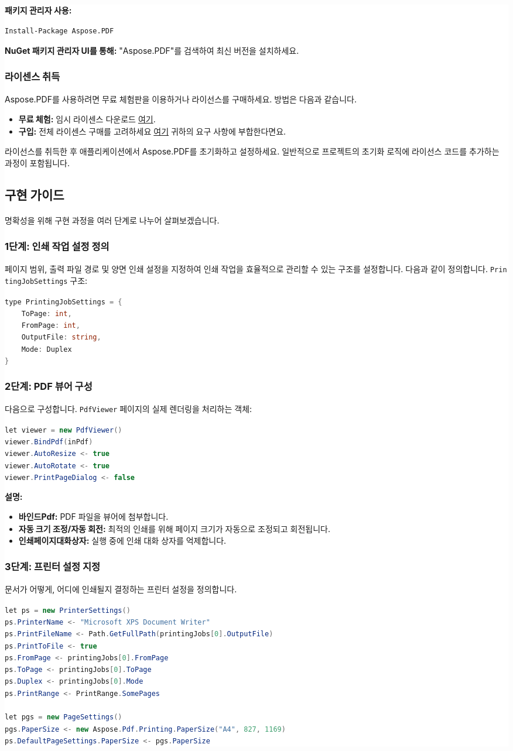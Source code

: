 **패키지 관리자 사용:**
```shell
Install-Package Aspose.PDF
```

**NuGet 패키지 관리자 UI를 통해:**
"Aspose.PDF"를 검색하여 최신 버전을 설치하세요.

### 라이센스 취득

Aspose.PDF를 사용하려면 무료 체험판을 이용하거나 라이선스를 구매하세요. 방법은 다음과 같습니다.
- **무료 체험:** 임시 라이센스 다운로드 [여기](https://purchase.aspose.com/temporary-license/).
- **구입:** 전체 라이센스 구매를 고려하세요 [여기](https://purchase.aspose.com/buy) 귀하의 요구 사항에 부합한다면요.

라이선스를 취득한 후 애플리케이션에서 Aspose.PDF를 초기화하고 설정하세요. 일반적으로 프로젝트의 초기화 로직에 라이선스 코드를 추가하는 과정이 포함됩니다.

## 구현 가이드

명확성을 위해 구현 과정을 여러 단계로 나누어 살펴보겠습니다.

### 1단계: 인쇄 작업 설정 정의

페이지 범위, 출력 파일 경로 및 양면 인쇄 설정을 지정하여 인쇄 작업을 효율적으로 관리할 수 있는 구조를 설정합니다. 다음과 같이 정의합니다. `PrintingJobSettings` 구조:

```csharp
type PrintingJobSettings = {
    ToPage: int,
    FromPage: int,
    OutputFile: string,
    Mode: Duplex
}
```

### 2단계: PDF 뷰어 구성

다음으로 구성합니다. `PdfViewer` 페이지의 실제 렌더링을 처리하는 객체:

```csharp
let viewer = new PdfViewer()
viewer.BindPdf(inPdf)
viewer.AutoResize <- true
viewer.AutoRotate <- true
viewer.PrintPageDialog <- false
```

**설명:**
- **바인드Pdf:** PDF 파일을 뷰어에 첨부합니다.
- **자동 크기 조정/자동 회전:** 최적의 인쇄를 위해 페이지 크기가 자동으로 조정되고 회전됩니다.
- **인쇄페이지대화상자:** 실행 중에 인쇄 대화 상자를 억제합니다.

### 3단계: 프린터 설정 지정

문서가 어떻게, 어디에 인쇄될지 결정하는 프린터 설정을 정의합니다.

```csharp
let ps = new PrinterSettings()
ps.PrinterName <- "Microsoft XPS Document Writer"
ps.PrintFileName <- Path.GetFullPath(printingJobs[0].OutputFile)
ps.PrintToFile <- true
ps.FromPage <- printingJobs[0].FromPage
ps.ToPage <- printingJobs[0].ToPage
ps.Duplex <- printingJobs[0].Mode
ps.PrintRange <- PrintRange.SomePages

let pgs = new PageSettings()
pgs.PaperSize <- new Aspose.Pdf.Printing.PaperSize("A4", 827, 1169)
ps.DefaultPageSettings.PaperSize <- pgs.PaperSize
```